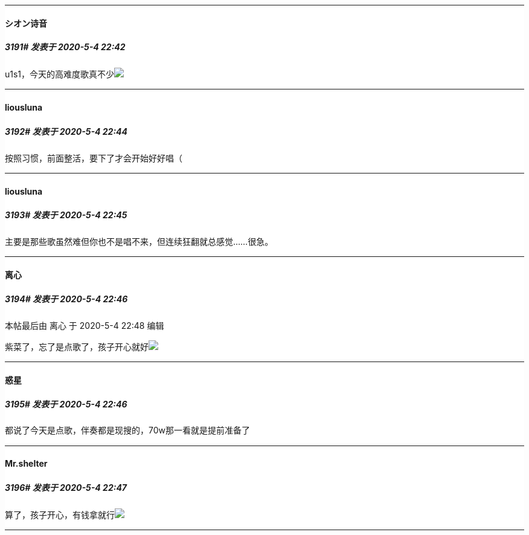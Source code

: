 
*****

####  シオン诗音  
##### 3191#       发表于 2020-5-4 22:42


u1s1，今天的高难度歌真不少<img src="https://static.saraba1st.com/image/smiley/face2017/072.png" referrerpolicy="no-referrer">


*****

####  liousluna  
##### 3192#       发表于 2020-5-4 22:44


按照习惯，前面整活，要下了才会开始好好唱（


*****

####  liousluna  
##### 3193#       发表于 2020-5-4 22:45


主要是那些歌虽然难但你也不是唱不来，但连续狂翻就总感觉……很急。


*****

####  离心  
##### 3194#       发表于 2020-5-4 22:46


 本帖最后由 离心 于 2020-5-4 22:48 编辑 

紫菜了，忘了是点歌了，孩子开心就好<img src="https://static.saraba1st.com/image/smiley/face2017/068.png" referrerpolicy="no-referrer">


*****

####  惑星  
##### 3195#       发表于 2020-5-4 22:46


都说了今天是点歌，伴奏都是现搜的，70w那一看就是提前准备了


*****

####  Mr.shelter  
##### 3196#       发表于 2020-5-4 22:47


算了，孩子开心，有钱拿就行<img src="https://static.saraba1st.com/image/smiley/face2017/067.png" referrerpolicy="no-referrer">


*****
